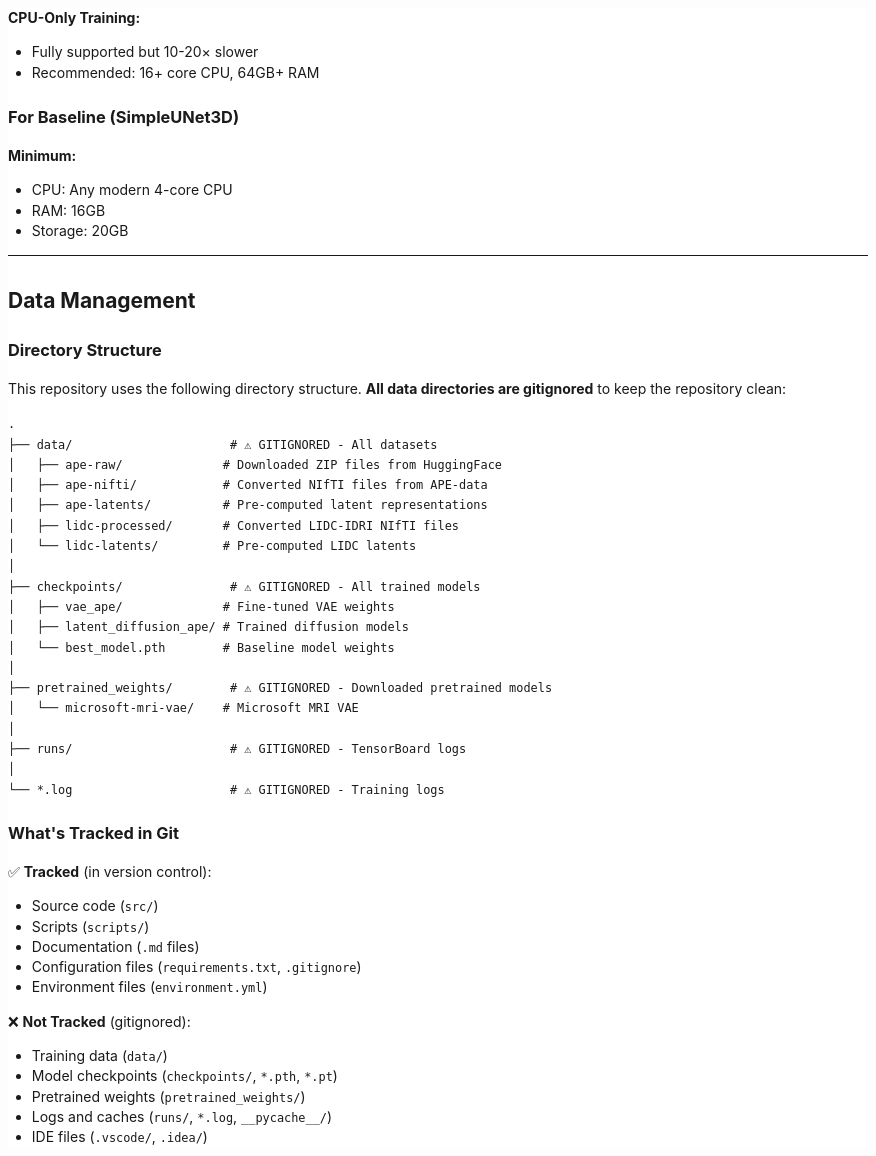 **CPU-Only Training:**
- Fully supported but 10-20× slower
- Recommended: 16+ core CPU, 64GB+ RAM

### For Baseline (SimpleUNet3D)

**Minimum:**
- CPU: Any modern 4-core CPU
- RAM: 16GB
- Storage: 20GB

---

## Data Management

### Directory Structure

This repository uses the following directory structure. **All data directories are gitignored** to keep the repository clean:

```
.
├── data/                      # ⚠️ GITIGNORED - All datasets
│   ├── ape-raw/              # Downloaded ZIP files from HuggingFace
│   ├── ape-nifti/            # Converted NIfTI files from APE-data
│   ├── ape-latents/          # Pre-computed latent representations
│   ├── lidc-processed/       # Converted LIDC-IDRI NIfTI files
│   └── lidc-latents/         # Pre-computed LIDC latents
│
├── checkpoints/               # ⚠️ GITIGNORED - All trained models
│   ├── vae_ape/              # Fine-tuned VAE weights
│   ├── latent_diffusion_ape/ # Trained diffusion models
│   └── best_model.pth        # Baseline model weights
│
├── pretrained_weights/        # ⚠️ GITIGNORED - Downloaded pretrained models
│   └── microsoft-mri-vae/    # Microsoft MRI VAE
│
├── runs/                      # ⚠️ GITIGNORED - TensorBoard logs
│
└── *.log                      # ⚠️ GITIGNORED - Training logs
```

### What's Tracked in Git

✅ **Tracked** (in version control):
- Source code (`src/`)
- Scripts (`scripts/`)
- Documentation (`.md` files)
- Configuration files (`requirements.txt`, `.gitignore`)
- Environment files (`environment.yml`)

❌ **Not Tracked** (gitignored):
- Training data (`data/`)
- Model checkpoints (`checkpoints/`, `*.pth`, `*.pt`)
- Pretrained weights (`pretrained_weights/`)
- Logs and caches (`runs/`, `*.log`, `__pycache__/`)
- IDE files (`.vscode/`, `.idea/`)
